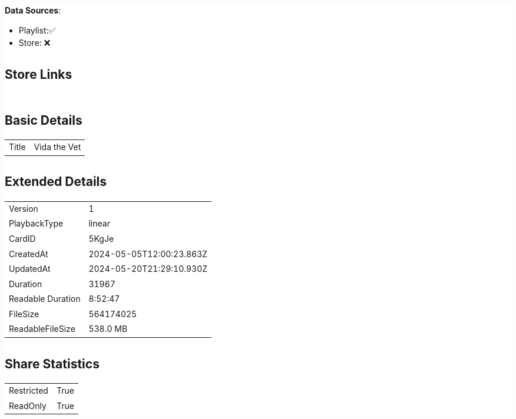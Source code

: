 **Data Sources**: 

- Playlist:✅
- Store: ❌


## Store Links

|  |  |
| - | - |


## Basic Details

|  |  |
| - | - |
| Title | Vida the Vet |


## Extended Details

|  |  |
| - | - |
| Version | 1 |
| PlaybackType | linear |
| CardID | 5KgJe |
| CreatedAt | 2024-05-05T12:00:23.863Z |
| UpdatedAt | 2024-05-20T21:29:10.930Z |
| Duration | 31967 |
| Readable Duration | 8:52:47 |
| FileSize | 564174025 |
| ReadableFileSize | 538.0 MB |


## Share Statistics

|  |  |
| - | - |
| Restricted | True |
| ReadOnly | True |
